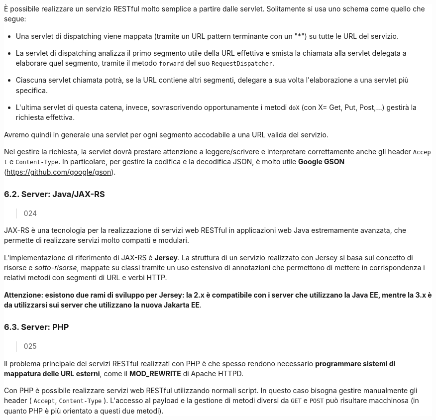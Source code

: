 
È possibile realizzare un servizio RESTful molto semplice a partire dalle servlet. Solitamente si usa uno schema come quello che segue:    

- Una servlet di dispatching viene mappata (tramite un URL pattern terminante con un "\*") su tutte le URL del servizio.    

- La servlet di dispatching analizza il primo segmento utile della URL effettiva e smista la chiamata alla servlet delegata a elaborare quel segmento, tramite il metodo `forward` del suo `RequestDispatcher`.

- Ciascuna servlet chiamata potrà, se la URL contiene altri segmenti, delegare a sua volta l'elaborazione a una servlet più specifica.    

- L'ultima servlet di questa catena, invece, sovrascrivendo opportunamente i metodi  `doX` (con X= Get, Put, Post,…) gestirà la richiesta effettiva.  

Avremo quindi in generale una servlet per ogni segmento accodabile a una URL valida del servizio.  

Nel gestire la richiesta, la servlet dovrà prestare attenzione a leggere/scrivere e interpretare correttamente anche gli header  `Accept` e `Content-Type`. In particolare, per gestire la codifica e la decodifica JSON, è molto utile **Google GSON** (https://github.com/google/gson). 





### 6.2. Server: Java/JAX-RS




> 024




JAX-RS è una tecnologia per la realizzazione di servizi web RESTful in applicazioni web Java estremamente avanzata, che permette di realizzare servizi molto compatti e modulari.  

L'implementazione di riferimento di JAX-RS è **Jersey**.
La struttura di un servizio realizzato con Jersey si basa sul concetto di risorse e *sotto-risorse*, mappate su classi tramite un uso estensivo di annotazioni che permettono di mettere in corrispondenza i relativi metodi con segmenti di URL e verbi HTTP.

**Attenzione: esistono due rami di sviluppo per Jersey: la 2.x è compatibile con i server che utilizzano la Java EE, mentre la 3.x è da utilizzarsi sui server che utilizzano la nuova Jakarta EE**. 





### 6.3. Server: PHP




> 025




Il problema principale dei servizi RESTful realizzati con PHP è che spesso rendono necessario   **programmare sistemi di mappatura delle URL esterni**, come il **MOD\_REWRITE** di Apache HTTPD.

Con PHP è possibile realizzare servizi web RESTful utilizzando normali script.  In questo caso bisogna gestire manualmente gli header (  `Accept`, `Content-Type` ). L'accesso al payload e la gestione di metodi diversi da `GET` e `POST` può risultare macchinosa (in quanto PHP è più orientato a questi due metodi).  
